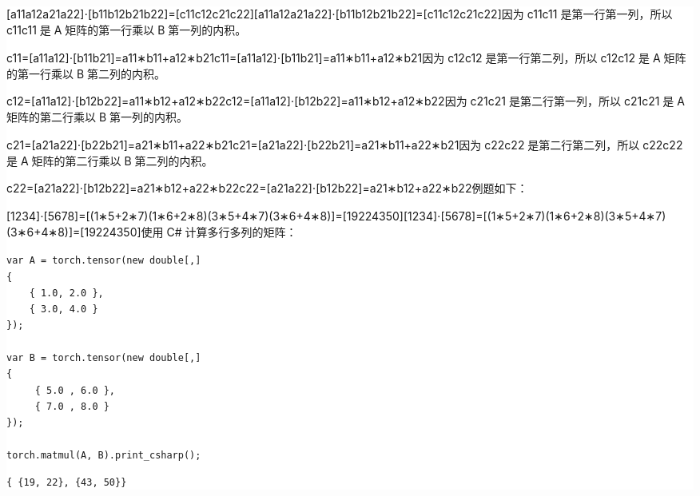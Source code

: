 
\[a11a12a21a22]⋅\[b11b12b21b22]\=\[c11c12c21c22]\[a11a12a21a22]⋅\[b11b12b21b22]\=\[c11c12c21c22]因为 c11c11 是第一行第一列，所以 c11c11 是 A 矩阵的第一行乘以 B 第一列的内积。


c11\=\[a11a12]⋅\[b11b21]\=a11∗b11\+a12∗b21c11\=\[a11a12]⋅\[b11b21]\=a11∗b11\+a12∗b21因为 c12c12 是第一行第二列，所以 c12c12 是 A 矩阵的第一行乘以 B 第二列的内积。


c12\=\[a11a12]⋅\[b12b22]\=a11∗b12\+a12∗b22c12\=\[a11a12]⋅\[b12b22]\=a11∗b12\+a12∗b22因为 c21c21 是第二行第一列，所以 c21c21 是 A 矩阵的第二行乘以 B 第一列的内积。


c21\=\[a21a22]⋅\[b22b21]\=a21∗b11\+a22∗b21c21\=\[a21a22]⋅\[b22b21]\=a21∗b11\+a22∗b21因为 c22c22 是第二行第二列，所以 c22c22 是 A 矩阵的第二行乘以 B 第二列的内积。


c22\=\[a21a22]⋅\[b12b22]\=a21∗b12\+a22∗b22c22\=\[a21a22]⋅\[b12b22]\=a21∗b12\+a22∗b22例题如下：


\[1234]⋅\[5678]\=\[(1∗5\+2∗7)(1∗6\+2∗8)(3∗5\+4∗7)(3∗6\+4∗8)]\=\[19224350]\[1234]⋅\[5678]\=\[(1∗5\+2∗7)(1∗6\+2∗8)(3∗5\+4∗7)(3∗6\+4∗8)]\=\[19224350]使用 C\# 计算多行多列的矩阵：



```
var A = torch.tensor(new double[,]
{
    { 1.0, 2.0 },
    { 3.0, 4.0 }
});

var B = torch.tensor(new double[,]
{
     { 5.0 , 6.0 },
     { 7.0 , 8.0 }
});

torch.matmul(A, B).print_csharp();

```


```
{ {19, 22}, {43, 50}}

```

